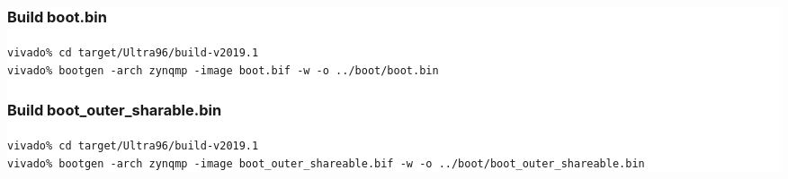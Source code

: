 ### Build boot.bin

```console
vivado% cd target/Ultra96/build-v2019.1
vivado% bootgen -arch zynqmp -image boot.bif -w -o ../boot/boot.bin
```

### Build boot_outer_sharable.bin

```console
vivado% cd target/Ultra96/build-v2019.1
vivado% bootgen -arch zynqmp -image boot_outer_shareable.bif -w -o ../boot/boot_outer_shareable.bin
```

